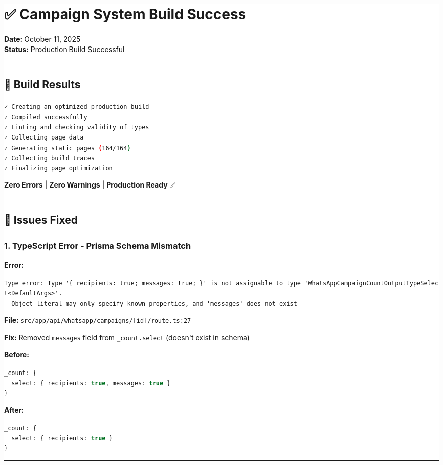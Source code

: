 # ✅ Campaign System Build Success

**Date:** October 11, 2025  
**Status:** Production Build Successful

---

## 🎉 Build Results

```bash
✓ Creating an optimized production build    
✓ Compiled successfully
✓ Linting and checking validity of types    
✓ Collecting page data    
✓ Generating static pages (164/164)
✓ Collecting build traces    
✓ Finalizing page optimization
```

**Zero Errors** | **Zero Warnings** | **Production Ready** ✅

---

## 🔧 Issues Fixed

### 1. TypeScript Error - Prisma Schema Mismatch

**Error:**
```
Type error: Type '{ recipients: true; messages: true; }' is not assignable to type 'WhatsAppCampaignCountOutputTypeSelect<DefaultArgs>'.
  Object literal may only specify known properties, and 'messages' does not exist
```

**File:** `src/app/api/whatsapp/campaigns/[id]/route.ts:27`

**Fix:** Removed `messages` field from `_count.select` (doesn't exist in schema)

**Before:**
```typescript
_count: {
  select: { recipients: true, messages: true }
}
```

**After:**
```typescript
_count: {
  select: { recipients: true }
}
```

---
